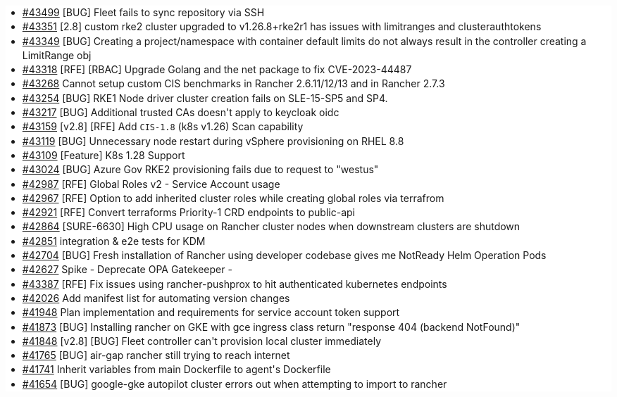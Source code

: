 * [#43499](https://github.com/rancher/rancher/issues/43499) [BUG] Fleet fails to sync repository via SSH
* [#43351](https://github.com/rancher/rancher/issues/43351) [2.8] custom rke2 cluster upgraded to v1.26.8+rke2r1 has issues with limitranges and clusterauthtokens
* [#43349](https://github.com/rancher/rancher/issues/43349) [BUG] Creating a project/namespace with container default limits do not always result in the controller creating a LimitRange obj
* [#43318](https://github.com/rancher/rancher/issues/43318) [RFE] [RBAC] Upgrade Golang and the net package to fix CVE-2023-44487
* [#43268](https://github.com/rancher/rancher/issues/43268) Cannot setup custom CIS benchmarks in Rancher 2.6.11/12/13 and in Rancher 2.7.3
* [#43254](https://github.com/rancher/rancher/issues/43254) [BUG] RKE1 Node driver cluster creation fails on SLE-15-SP5 and SP4.
* [#43217](https://github.com/rancher/rancher/issues/43217) [BUG] Additional trusted CAs doesn't apply to keycloak oidc
* [#43159](https://github.com/rancher/rancher/issues/43159) [v2.8] [RFE] Add `CIS-1.8` (k8s v1.26) Scan capability
* [#43119](https://github.com/rancher/rancher/issues/43119) [BUG] Unnecessary node restart during vSphere provisioning on RHEL 8.8
* [#43109](https://github.com/rancher/rancher/issues/43109) [Feature] K8s 1.28 Support
* [#43024](https://github.com/rancher/rancher/issues/43024) [BUG] Azure Gov RKE2 provisioning fails due to request to "westus"
* [#42987](https://github.com/rancher/rancher/issues/42987) [RFE] Global Roles v2 - Service Account usage
* [#42967](https://github.com/rancher/rancher/issues/42967) [RFE] Option to add inherited cluster roles while creating global roles via terrafrom
* [#42921](https://github.com/rancher/rancher/issues/42921) [RFE] Convert terraforms Priority-1 CRD endpoints to public-api
* [#42864](https://github.com/rancher/rancher/issues/42864) [SURE-6630] High CPU usage on Rancher cluster nodes when downstream clusters are shutdown
* [#42851](https://github.com/rancher/rancher/issues/42851) integration & e2e tests for KDM
* [#42704](https://github.com/rancher/rancher/issues/42704) [BUG] Fresh installation of Rancher using developer codebase gives me NotReady Helm Operation Pods
* [#42627](https://github.com/rancher/rancher/issues/42627) Spike - Deprecate OPA Gatekeeper -
* [#43387](https://github.com/rancher/rancher/issues/43387) [RFE] Fix issues using rancher-pushprox to hit authenticated kubernetes endpoints
* [#42026](https://github.com/rancher/rancher/issues/42026) Add manifest list for automating version changes
* [#41948](https://github.com/rancher/rancher/issues/41948) Plan implementation and requirements for service account token support
* [#41873](https://github.com/rancher/rancher/issues/41873) [BUG] Installing rancher on GKE with gce ingress class return "response 404 (backend NotFound)"
* [#41848](https://github.com/rancher/rancher/issues/41848) [v2.8] [BUG] Fleet controller can't provision local cluster immediately
* [#41765](https://github.com/rancher/rancher/issues/41765) [BUG] air-gap rancher still trying to reach internet
* [#41741](https://github.com/rancher/rancher/issues/41741) Inherit variables from main Dockerfile to agent's Dockerfile
* [#41654](https://github.com/rancher/rancher/issues/41654) [BUG] google-gke autopilot cluster errors out when attempting to import to rancher
